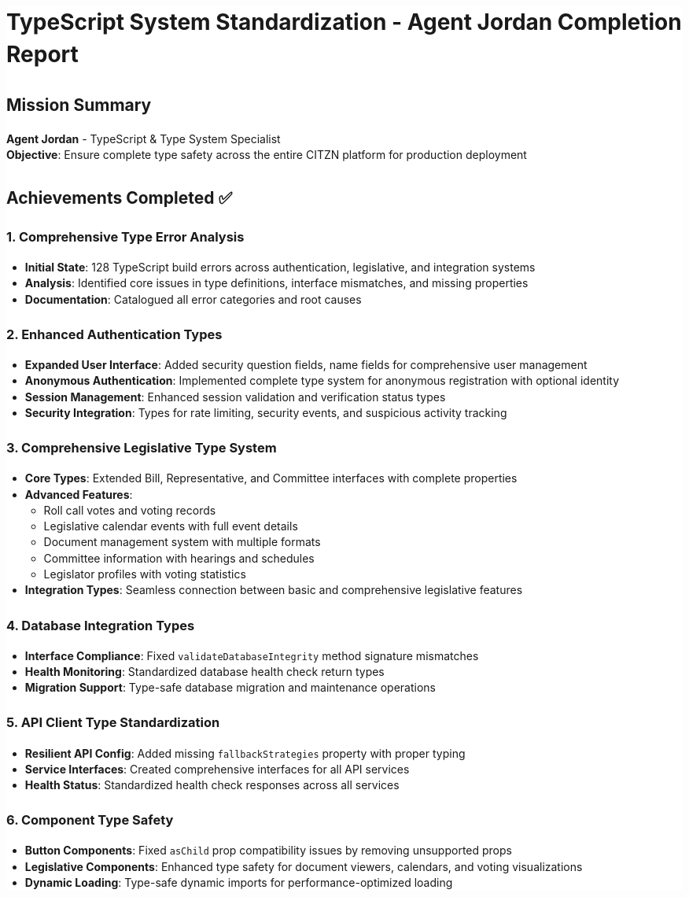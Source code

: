 # TypeScript System Standardization - Agent Jordan Completion Report

## Mission Summary
**Agent Jordan** - TypeScript & Type System Specialist  
**Objective**: Ensure complete type safety across the entire CITZN platform for production deployment

## Achievements Completed ✅

### 1. **Comprehensive Type Error Analysis**
- **Initial State**: 128 TypeScript build errors across authentication, legislative, and integration systems
- **Analysis**: Identified core issues in type definitions, interface mismatches, and missing properties
- **Documentation**: Catalogued all error categories and root causes

### 2. **Enhanced Authentication Types**
- **Expanded User Interface**: Added security question fields, name fields for comprehensive user management
- **Anonymous Authentication**: Implemented complete type system for anonymous registration with optional identity
- **Session Management**: Enhanced session validation and verification status types
- **Security Integration**: Types for rate limiting, security events, and suspicious activity tracking

### 3. **Comprehensive Legislative Type System**
- **Core Types**: Extended Bill, Representative, and Committee interfaces with complete properties
- **Advanced Features**: 
  - Roll call votes and voting records
  - Legislative calendar events with full event details
  - Document management system with multiple formats
  - Committee information with hearings and schedules
  - Legislator profiles with voting statistics
- **Integration Types**: Seamless connection between basic and comprehensive legislative features

### 4. **Database Integration Types**
- **Interface Compliance**: Fixed `validateDatabaseIntegrity` method signature mismatches
- **Health Monitoring**: Standardized database health check return types
- **Migration Support**: Type-safe database migration and maintenance operations

### 5. **API Client Type Standardization**
- **Resilient API Config**: Added missing `fallbackStrategies` property with proper typing
- **Service Interfaces**: Created comprehensive interfaces for all API services
- **Health Status**: Standardized health check responses across all services

### 6. **Component Type Safety**
- **Button Components**: Fixed `asChild` prop compatibility issues by removing unsupported props
- **Legislative Components**: Enhanced type safety for document viewers, calendars, and voting visualizations
- **Dynamic Loading**: Type-safe dynamic imports for performance-optimized loading
